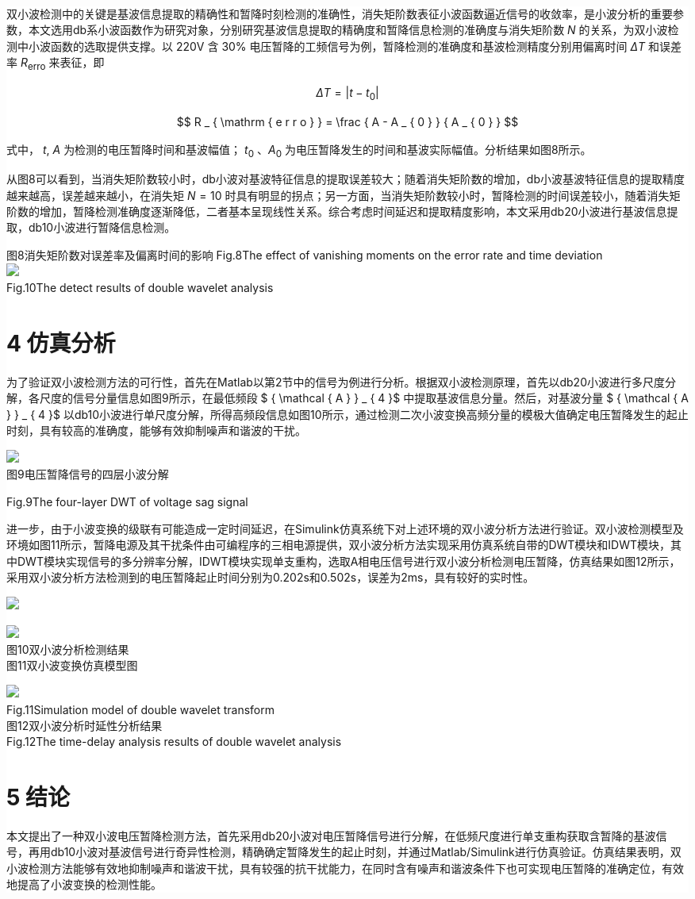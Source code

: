 双小波检测中的关键是基波信息提取的精确性和暂降时刻检测的准确性，消失矩阶数表征小波函数逼近信号的收敛率，是小波分析的重要参数，本文选用db系小波函数作为研究对象，分别研究基波信息提取的精确度和暂降信息检测的准确度与消失矩阶数 $N$ 的关系，为双小波检测中小波函数的选取提供支撑。以 $2 2 0 \mathrm { V }$ 含 $30 \%$ 电压暂降的工频信号为例，暂降检测的准确度和基波检测精度分别用偏离时间 $\Delta T$ 和误差率 $R _ { \mathrm { e r r o } }$ 来表征，即

$$
\Delta T = \left| t - t _ { 0 } \right|
$$

$$
R _ { \mathrm { e r r o } } = \frac { A - A _ { 0 } } { A _ { 0 } }
$$

式中， $t , \ A$ 为检测的电压暂降时间和基波幅值； $t _ { 0 }$ 、$\scriptstyle A _ { 0 }$ 为电压暂降发生的时间和基波实际幅值。分析结果如图8所示。

从图8可以看到，当消失矩阶数较小时，db小波对基波特征信息的提取误差较大；随着消失矩阶数的增加，db小波基波特征信息的提取精度越来越高，误差越来越小，在消失矩 $N = 1 0$ 时具有明显的拐点；另一方面，当消失矩阶数较小时，暂降检测的时间误差较小，随着消失矩阶数的增加，暂降检测准确度逐渐降低，二者基本呈现线性关系。综合考虑时间延迟和提取精度影响，本文采用db20小波进行基波信息提取，db10小波进行暂降信息检测。

图8消失矩阶数对误差率及偏离时间的影响 Fig.8The effect of vanishing moments on the error rate and time deviation   
![](images/781a7d9ba0845ddafe6cdea197fd6f1f27b0c448eea091b80cde90a91ac2c262.jpg)  
Fig.10The detect results of double wavelet analysis

# 4 仿真分析

为了验证双小波检测方法的可行性，首先在Matlab以第2节中的信号为例进行分析。根据双小波检测原理，首先以db20小波进行多尺度分解，各尺度的信号分量信息如图9所示，在最低频段 $ { \mathcal { A } } _ { 4 }$ 中提取基波信息分量。然后，对基波分量 $ { \mathcal { A } } _ { 4 }$ 以db10小波进行单尺度分解，所得高频段信息如图10所示，通过检测二次小波变换高频分量的模极大值确定电压暂降发生的起止时刻，具有较高的准确度，能够有效抑制噪声和谐波的干扰。

![](images/c0caab8b09c00d147152545b6259a68d4b31c60bff6e9e16fc729594694be0ed.jpg)  
图9电压暂降信号的四层小波分解

Fig.9The four-layer DWT of voltage sag signal

进一步，由于小波变换的级联有可能造成一定时间延迟，在Simulink仿真系统下对上述环境的双小波分析方法进行验证。双小波检测模型及环境如图11所示，暂降电源及其干扰条件由可编程序的三相电源提供，双小波分析方法实现采用仿真系统自带的DWT模块和IDWT模块，其中DWT模块实现信号的多分辨率分解，IDWT模块实现单支重构，选取A相电压信号进行双小波分析检测电压暂降，仿真结果如图12所示，采用双小波分析方法检测到的电压暂降起止时间分别为0.202s和0.502s，误差为2ms，具有较好的实时性。

![](images/c72ff04287ab5bcf209cb867cd65ee49075666652d8a8a4e2efe0b24c4d5e17f.jpg)

![](images/c161a2a2f5b91a6e448b6acf1eb80459d198d140c9c6bd48e9ab37f0970a29b4.jpg)  
图10双小波分析检测结果  
图11双小波变换仿真模型图

![](images/f8423225e1879bad627c3cb4f9bb61c35232d03fbd0faef18890c3c6fc7a3140.jpg)  
Fig.11Simulation model of double wavelet transform   
图12双小波分析时延性分析结果  
Fig.12The time-delay analysis results of double wavelet analysis

# 5 结论

本文提出了一种双小波电压暂降检测方法，首先采用db20小波对电压暂降信号进行分解，在低频尺度进行单支重构获取含暂降的基波信号，再用db10小波对基波信号进行奇异性检测，精确确定暂降发生的起止时刻，并通过Matlab/Simulink进行仿真验证。仿真结果表明，双小波检测方法能够有效地抑制噪声和谐波干扰，具有较强的抗干扰能力，在同时含有噪声和谐波条件下也可实现电压暂降的准确定位，有效地提高了小波变换的检测性能。
